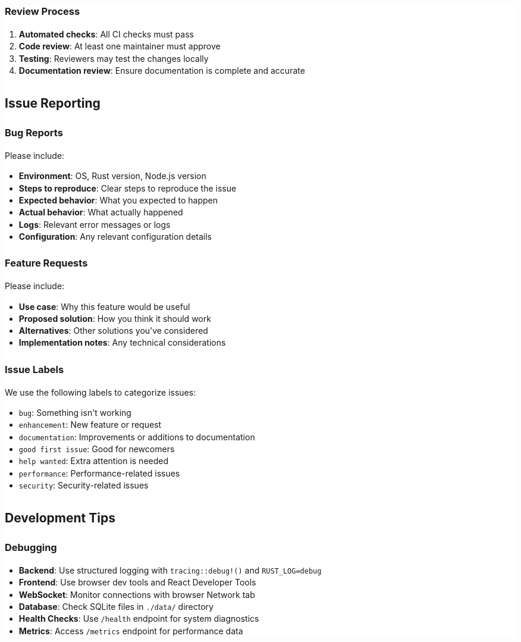### Review Process

1. **Automated checks**: All CI checks must pass
2. **Code review**: At least one maintainer must approve
3. **Testing**: Reviewers may test the changes locally
4. **Documentation review**: Ensure documentation is complete and accurate

## Issue Reporting

### Bug Reports

Please include:

- **Environment**: OS, Rust version, Node.js version
- **Steps to reproduce**: Clear steps to reproduce the issue
- **Expected behavior**: What you expected to happen
- **Actual behavior**: What actually happened
- **Logs**: Relevant error messages or logs
- **Configuration**: Any relevant configuration details

### Feature Requests

Please include:

- **Use case**: Why this feature would be useful
- **Proposed solution**: How you think it should work
- **Alternatives**: Other solutions you've considered
- **Implementation notes**: Any technical considerations

### Issue Labels

We use the following labels to categorize issues:

- `bug`: Something isn't working
- `enhancement`: New feature or request
- `documentation`: Improvements or additions to documentation
- `good first issue`: Good for newcomers
- `help wanted`: Extra attention is needed
- `performance`: Performance-related issues
- `security`: Security-related issues

## Development Tips

### Debugging

- **Backend**: Use structured logging with `tracing::debug!()` and `RUST_LOG=debug`
- **Frontend**: Use browser dev tools and React Developer Tools
- **WebSocket**: Monitor connections with browser Network tab
- **Database**: Check SQLite files in `./data/` directory
- **Health Checks**: Use `/health` endpoint for system diagnostics
- **Metrics**: Access `/metrics` endpoint for performance data
